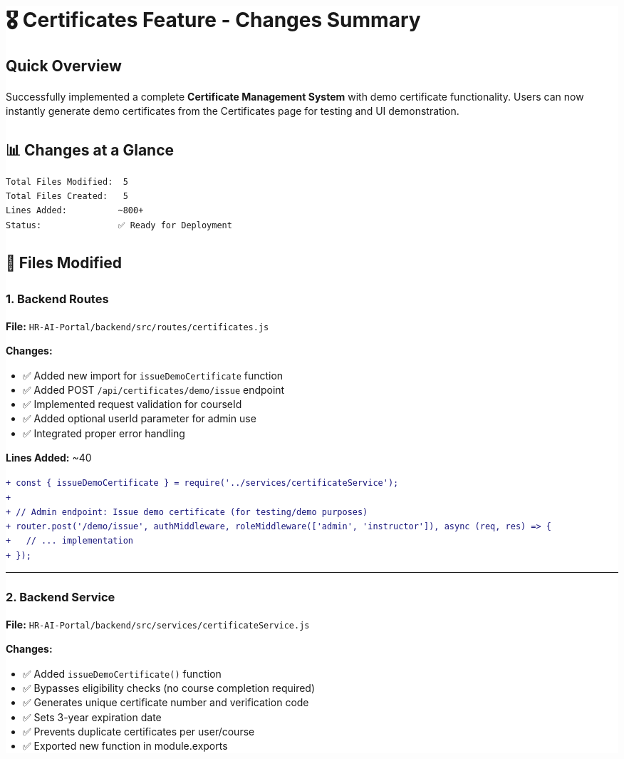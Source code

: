 # 🎖️ Certificates Feature - Changes Summary

## Quick Overview

Successfully implemented a complete **Certificate Management System** with demo certificate functionality. Users can now instantly generate demo certificates from the Certificates page for testing and UI demonstration.

## 📊 Changes at a Glance

```
Total Files Modified:  5
Total Files Created:   5
Lines Added:          ~800+
Status:               ✅ Ready for Deployment
```

## 📝 Files Modified

### 1. Backend Routes
**File:** `HR-AI-Portal/backend/src/routes/certificates.js`

**Changes:**
- ✅ Added new import for `issueDemoCertificate` function
- ✅ Added POST `/api/certificates/demo/issue` endpoint
- ✅ Implemented request validation for courseId
- ✅ Added optional userId parameter for admin use
- ✅ Integrated proper error handling

**Lines Added:** ~40

```diff
+ const { issueDemoCertificate } = require('../services/certificateService');
+ 
+ // Admin endpoint: Issue demo certificate (for testing/demo purposes)
+ router.post('/demo/issue', authMiddleware, roleMiddleware(['admin', 'instructor']), async (req, res) => {
+   // ... implementation
+ });
```

---

### 2. Backend Service
**File:** `HR-AI-Portal/backend/src/services/certificateService.js`

**Changes:**
- ✅ Added `issueDemoCertificate()` function
- ✅ Bypasses eligibility checks (no course completion required)
- ✅ Generates unique certificate number and verification code
- ✅ Sets 3-year expiration date
- ✅ Prevents duplicate certificates per user/course
- ✅ Exported new function in module.exports
